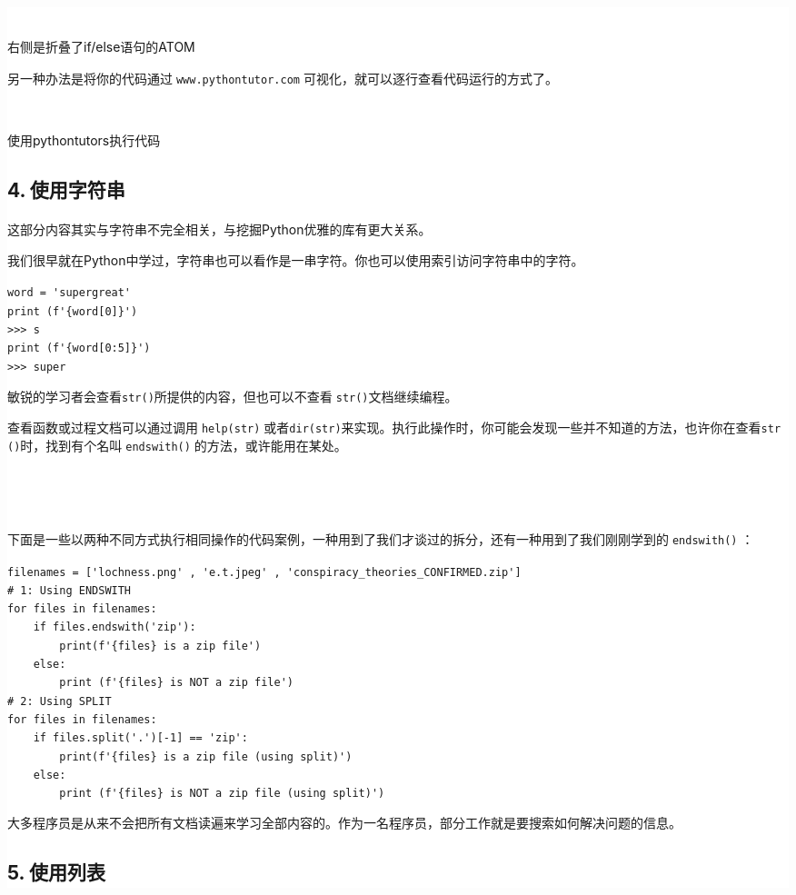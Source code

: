 ![Image](data:image/gif;base64,iVBORw0KGgoAAAANSUhEUgAAAAEAAAABCAYAAAAfFcSJAAAADUlEQVQImWNgYGBgAAAABQABh6FO1AAAAABJRU5ErkJggg==)

右侧是折叠了if/else语句的ATOM

另一种办法是将你的代码通过 `www.pythontutor.com` 可视化，就可以逐行查看代码运行的方式了。

![Image](data:image/gif;base64,iVBORw0KGgoAAAANSUhEUgAAAAEAAAABCAYAAAAfFcSJAAAADUlEQVQImWNgYGBgAAAABQABh6FO1AAAAABJRU5ErkJggg==)

使用pythontutors执行代码

## 4\. 使用字符串

这部分内容其实与字符串不完全相关，与挖掘Python优雅的库有更大关系。

我们很早就在Python中学过，字符串也可以看作是一串字符。你也可以使用索引访问字符串中的字符。

```
word = 'supergreat'
print (f'{word[0]}') 
>>> s
print (f'{word[0:5]}')
>>> super

```

敏锐的学习者会查看`str()`所提供的内容，但也可以不查看 `str()`文档继续编程。

查看函数或过程文档可以通过调用 `help(str)` 或者`dir(str)`来实现。执行此操作时，你可能会发现一些并不知道的方法，也许你在查看`str()`时，找到有个名叫 `endswith()` 的方法，或许能用在某处。

![Image](data:image/gif;base64,iVBORw0KGgoAAAANSUhEUgAAAAEAAAABCAYAAAAfFcSJAAAADUlEQVQImWNgYGBgAAAABQABh6FO1AAAAABJRU5ErkJggg==)

![Image](data:image/gif;base64,iVBORw0KGgoAAAANSUhEUgAAAAEAAAABCAYAAAAfFcSJAAAADUlEQVQImWNgYGBgAAAABQABh6FO1AAAAABJRU5ErkJggg==)

下面是一些以两种不同方式执行相同操作的代码案例，一种用到了我们才谈过的拆分，还有一种用到了我们刚刚学到的 `endswith()` ：

```
filenames = ['lochness.png' , 'e.t.jpeg' , 'conspiracy_theories_CONFIRMED.zip']
# 1: Using ENDSWITH
for files in filenames:
    if files.endswith('zip'):
        print(f'{files} is a zip file')
    else:
        print (f'{files} is NOT a zip file')
# 2: Using SPLIT
for files in filenames:
    if files.split('.')[-1] == 'zip':
        print(f'{files} is a zip file (using split)')
    else:
        print (f'{files} is NOT a zip file (using split)')

```

大多程序员是从来不会把所有文档读遍来学习全部内容的。作为一名程序员，部分工作就是要搜索如何解决问题的信息。

## 5\. 使用列表
